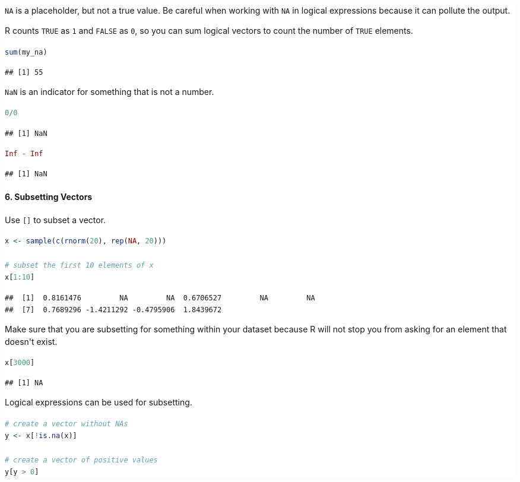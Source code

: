 `NA` is a placeholder, but not a true value. Be careful when working with `NA` in logical expressions because it can pollute the output.  

R counts `TRUE` as `1` and `FALSE` as `0`, so you can sum logical vectors to count the number of `TRUE` elements.  

```r
sum(my_na)
```

```
## [1] 55
```

`NaN` is an indicator for something that is not a number.  

```r
0/0
```

```
## [1] NaN
```

```r
Inf - Inf
```

```
## [1] NaN
```

#### 6. Subsetting Vectors  

Use `[]` to subset a vector.   

```r
x <- sample(c(rnorm(20), rep(NA, 20)))

# subset the first 10 elements of x
x[1:10]
```

```
##  [1]  0.8161476         NA         NA  0.6706527         NA         NA
##  [7]  0.7689296 -1.4211292 -0.4795906  1.8439672
```

Make sure that you are subsetting for something within your dataset because R will not stop you from asking for an element that doesn't exist.       

```r
x[3000]
```

```
## [1] NA
```

Logical expressions can be used for subsetting.  

```r
# create a vector without NAs
y <- x[!is.na(x)]

# create a vector of positive values 
y[y > 0]
```


[Rundergrad-Github]: https://github.com/ucd-rundergrad-2020
[Kit]: sleeping_kit.jpg